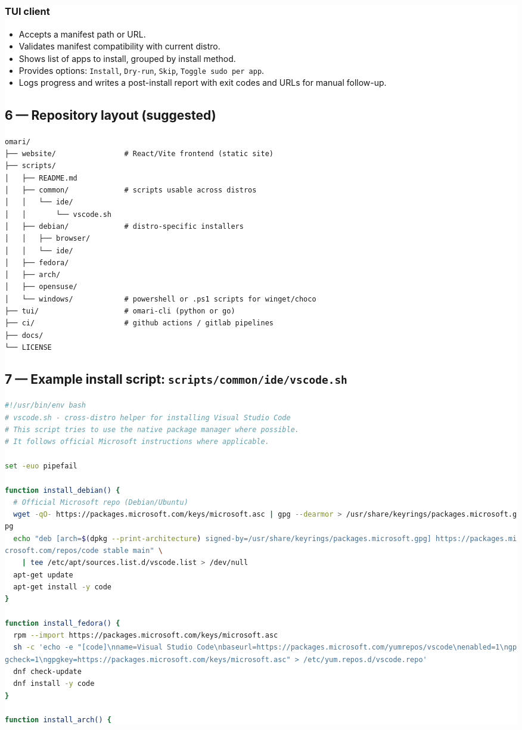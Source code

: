 ### TUI client

* Accepts a manifest path or URL.
* Validates manifest compatibility with current distro.
* Shows list of apps to install, grouped by install method.
* Provides options: `Install`, `Dry-run`, `Skip`, `Toggle sudo per app`.
* Logs progress and writes a post-install report with exit codes and URLs for manual follow-up.

## 6 — Repository layout (suggested)

```
omari/
├── website/                # React/Vite frontend (static site)
├── scripts/
│   ├── README.md
│   ├── common/             # scripts usable across distros
│   │   └── ide/
│   │       └── vscode.sh
│   ├── debian/             # distro-specific installers
│   │   ├── browser/
│   │   └── ide/
│   ├── fedora/
│   ├── arch/
│   ├── opensuse/
│   └── windows/            # powershell or .ps1 scripts for winget/choco
├── tui/                    # omari-cli (python or go)
├── ci/                     # github actions / gitlab pipelines
├── docs/
└── LICENSE
```

## 7 — Example install script: `scripts/common/ide/vscode.sh`

```bash
#!/usr/bin/env bash
# vscode.sh - cross-distro helper for installing Visual Studio Code
# This script tries to use the native package manager where possible.
# It follows official Microsoft instructions where applicable.

set -euo pipefail

function install_debian() {
  # Official Microsoft repo (Debian/Ubuntu)
  wget -qO- https://packages.microsoft.com/keys/microsoft.asc | gpg --dearmor > /usr/share/keyrings/packages.microsoft.gpg
  echo "deb [arch=$(dpkg --print-architecture) signed-by=/usr/share/keyrings/packages.microsoft.gpg] https://packages.microsoft.com/repos/code stable main" \
    | tee /etc/apt/sources.list.d/vscode.list > /dev/null
  apt-get update
  apt-get install -y code
}

function install_fedora() {
  rpm --import https://packages.microsoft.com/keys/microsoft.asc
  sh -c 'echo -e "[code]\nname=Visual Studio Code\nbaseurl=https://packages.microsoft.com/yumrepos/vscode\nenabled=1\ngpgcheck=1\ngpgkey=https://packages.microsoft.com/keys/microsoft.asc" > /etc/yum.repos.d/vscode.repo'
  dnf check-update
  dnf install -y code
}

function install_arch() {
```